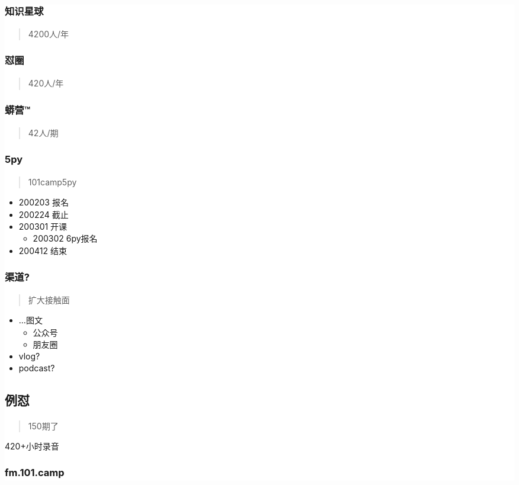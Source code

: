 ### 知识星球
> 4200人/年

### 怼圈
> 420人/年

### 蟒营™
> 42人/期

### 5py
> 101camp5py

- 200203 报名
- 200224 截止
- 200301 开课
    + 200302 6py报名
- 200412 结束

### 渠道?
> 扩大接触面

- ...图文
    - 公众号
    - 朋友圈
- vlog?
- podcast?

## 例怼
> 150期了

420+小时录音

### fm.101.camp


